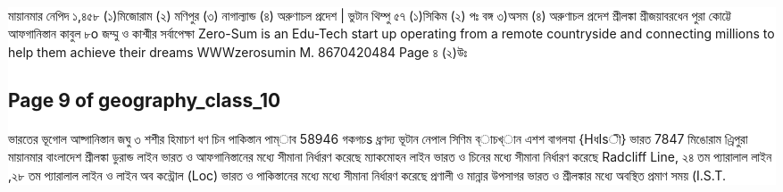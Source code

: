 মায়ানমার
নেপিদ
১,৪৫৮
(১)মিজোরাম (২) মণিপুর
(৩) নাগাল্যান্ড (৪) অরুণাচল
প্রদেশ |
ভুটান
থিম্পু
৫৭
(১)সিকিম (২) পঃ বঙ্গ ৩)অসম (৪) অরুণাচল প্রদেশ
শ্রীলঙ্কা
শ্রীজয়াবরধেন
পুরা কোট্টে
আফগানিস্তান
কাবুল
৮o
জম্মু ও কাশ্মীর
সর্বাপেক্ষা
Zero-Sum is an Edu-Tech start up operating from a remote countryside and
connecting millions to help them achieve their dreams
WWWzerosumin
M. 8670420484
Page ৪
(২)উঃ


## Page 9 of geography_class_10
ভারতের ভূগোল
আষ্গানিস্তান
জঘু ৩ শশীর
হিমাচণ
ধণ
চিন
পাকিস্তান
পাম্াব
58946
গকগচs ধ্রণদ্য
ভূটান
নেপাল
সিণিম
ব্াচখ্ান
এশশ
বাগলযা
{HধIsী}
ভারত
7847
মিঙোরাম
এ্রিপুরা   মায়ানমার
বাংলাদেশ
শ্রীলঙ্কা
ডুরান্ড লাইন ভারত ও আফগানিস্তানের মধ্যে সীমানা নির্ধারণ করেছে
ম্যাকমোহন লাইন ভারত ও চিনের মধ্যে সীমানা নির্ধারণ করেছে
Radcliff Line, ২৪ তম প্যারালাল লাইন ,২৮ তম প্যারালাল লাইন ও লাইন অব কন্ট্রোল
(Loc) ভারত ও পাকিস্তানের মধ্যে মধ্যে সীমানা নির্ধারণ করেছে
প্রণালী ও মান্নার উপসাগর ভারত ও শ্রীলঙ্কার মধ্যে অবস্থিত
প্রমাণ সময় (I.S.T.
